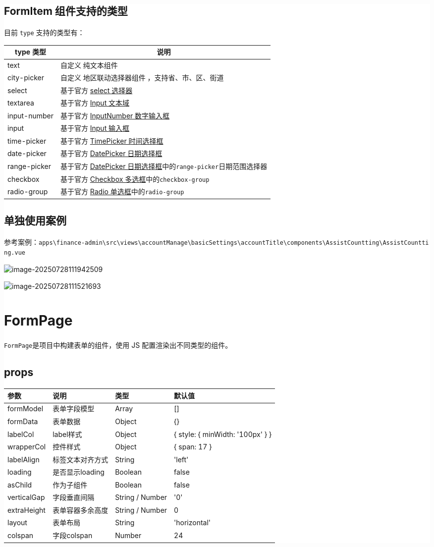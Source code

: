 ## FormItem 组件支持的类型

目前 `type` 支持的类型有：

| type 类型 | 说明 |
| --- | --- |
| text | 自定义 纯文本组件 |
| city-picker | 自定义 地区联动选择器组件 ，支持省、市、区、街道 |
| select | 基于官方 [select 选择器](https://2x.antdv.com/components/select-cn) |
| textarea | 基于官方 [Input 文本域](https://2x.antdv.com/components/input-cn#components-input-demo-textarea) |
| input-number | 基于官方 [InputNumber 数字输入框](https://2x.antdv.com/components/input-number-cn) |
| input | 基于官方 [Input 输入框](https://2x.antdv.com/components/input-cn) |
| time-picker | 基于官方 [TimePicker 时间选择框](https://2x.antdv.com/components/time-picker-cn) |
| date-picker | 基于官方 [DatePicker 日期选择框](https://2x.antdv.com/components/date-picker-cn) |
| range-picker | 基于官方 [DatePicker 日期选择框](https://2x.antdv.com/components/date-picker-cn)中的`range-picker`日期范围选择器 |
| checkbox | 基于官方 [Checkbox 多选框](https://2x.antdv.com/components/checkbox-cn)中的`checkbox-group` |
| radio-group | 基于官方 [Radio 单选框](https://2x.antdv.com/components/radio-cn)中的`radio-group` |

## 单独使用案例

参考案例：`apps\finance-admin\src\views\accountManage\basicSettings\accountTitle\components\AssistCountting\AssistCountting.vue`

![image-20250728111942509](https://s2.loli.net/2025/07/28/Q8pCRMbJHWZvrgt.png)

![image-20250728111521693](https://s2.loli.net/2025/07/28/AEMl68WKoZaRTfv.png)

# FormPage

`FormPage`是项目中构建表单的组件，使用 JS 配置渲染出不同类型的组件。

## props

| 参数          | 说明             | 类型            | 默认值                           |
| :------------ | :--------------- | :-------------- | :------------------------------- |
| formModel     | 表单字段模型     | Array           | []                               |
| formData      | 表单数据         | Object          | {}                               |
| labelCol      | label样式        | Object          | { style: { minWidth: '100px' } } |
| wrapperCol    | 控件样式         | Object          | { span: 17 }                     |
| labelAlign    | 标签文本对齐方式 | String          | 'left'                           |
| loading       | 是否显示loading  | Boolean         | false                            |
| asChild       | 作为子组件       | Boolean         | false                            |
| verticalGap   | 字段垂直间隔     | String / Number | '0'                              |
| extraHeight   | 表单容器多余高度 | String / Number | 0                                |
| layout        | 表单布局         | String          | 'horizontal'                     |
| colspan       | 字段colspan      | Number          | 24                               |